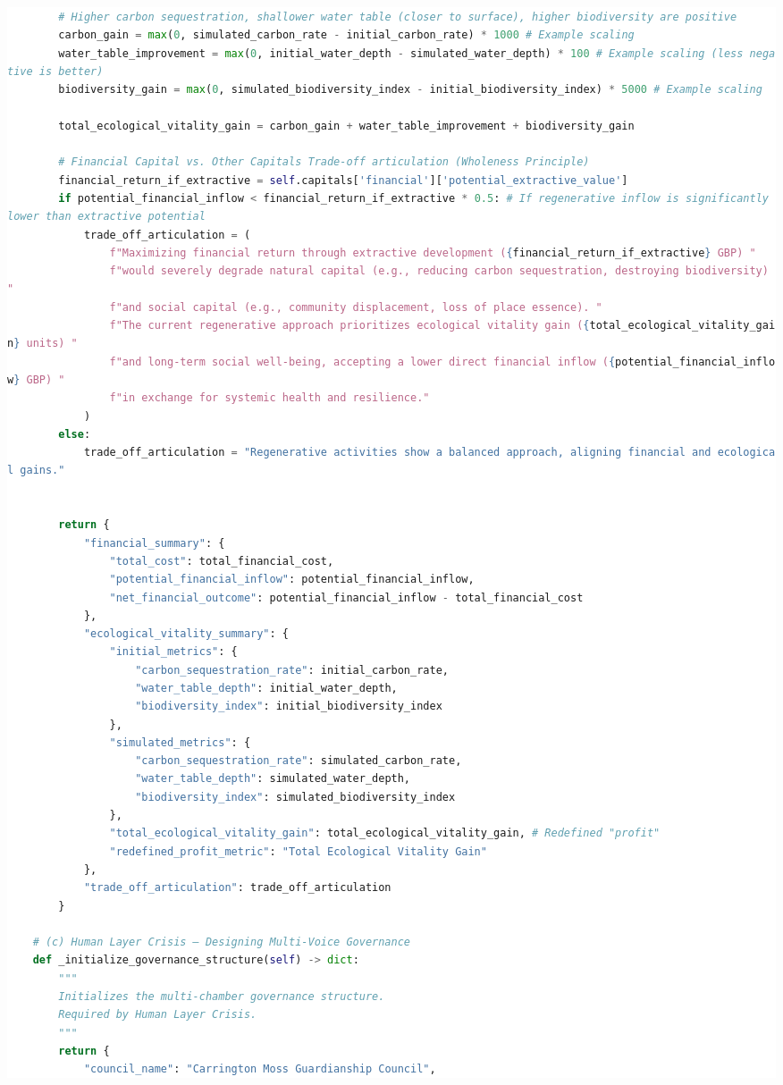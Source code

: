 ```python
        # Higher carbon sequestration, shallower water table (closer to surface), higher biodiversity are positive
        carbon_gain = max(0, simulated_carbon_rate - initial_carbon_rate) * 1000 # Example scaling
        water_table_improvement = max(0, initial_water_depth - simulated_water_depth) * 100 # Example scaling (less negative is better)
        biodiversity_gain = max(0, simulated_biodiversity_index - initial_biodiversity_index) * 5000 # Example scaling

        total_ecological_vitality_gain = carbon_gain + water_table_improvement + biodiversity_gain

        # Financial Capital vs. Other Capitals Trade-off articulation (Wholeness Principle)
        financial_return_if_extractive = self.capitals['financial']['potential_extractive_value']
        if potential_financial_inflow < financial_return_if_extractive * 0.5: # If regenerative inflow is significantly lower than extractive potential
            trade_off_articulation = (
                f"Maximizing financial return through extractive development ({financial_return_if_extractive} GBP) "
                f"would severely degrade natural capital (e.g., reducing carbon sequestration, destroying biodiversity) "
                f"and social capital (e.g., community displacement, loss of place essence). "
                f"The current regenerative approach prioritizes ecological vitality gain ({total_ecological_vitality_gain} units) "
                f"and long-term social well-being, accepting a lower direct financial inflow ({potential_financial_inflow} GBP) "
                f"in exchange for systemic health and resilience."
            )
        else:
            trade_off_articulation = "Regenerative activities show a balanced approach, aligning financial and ecological gains."


        return {
            "financial_summary": {
                "total_cost": total_financial_cost,
                "potential_financial_inflow": potential_financial_inflow,
                "net_financial_outcome": potential_financial_inflow - total_financial_cost
            },
            "ecological_vitality_summary": {
                "initial_metrics": {
                    "carbon_sequestration_rate": initial_carbon_rate,
                    "water_table_depth": initial_water_depth,
                    "biodiversity_index": initial_biodiversity_index
                },
                "simulated_metrics": {
                    "carbon_sequestration_rate": simulated_carbon_rate,
                    "water_table_depth": simulated_water_depth,
                    "biodiversity_index": simulated_biodiversity_index
                },
                "total_ecological_vitality_gain": total_ecological_vitality_gain, # Redefined "profit"
                "redefined_profit_metric": "Total Ecological Vitality Gain"
            },
            "trade_off_articulation": trade_off_articulation
        }

    # (c) Human Layer Crisis — Designing Multi-Voice Governance
    def _initialize_governance_structure(self) -> dict:
        """
        Initializes the multi-chamber governance structure.
        Required by Human Layer Crisis.
        """
        return {
            "council_name": "Carrington Moss Guardianship Council",
```